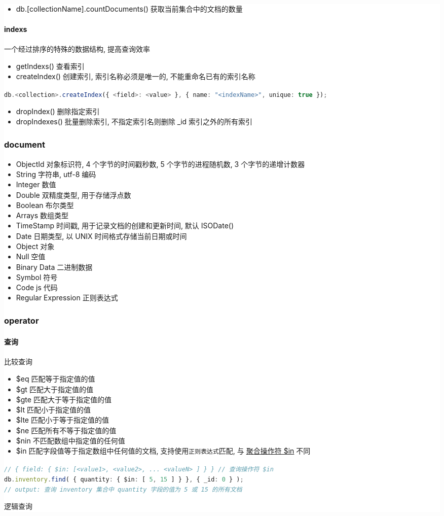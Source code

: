 - db.[collectionName].countDocuments() 获取当前集合中的文档的数量

#### indexs

一个经过排序的特殊的数据结构, 提高查询效率

- getIndexs() 查看索引
- createIndex() 创建索引, 索引名称必须是唯一的, 不能重命名已有的索引名称

```ts
db.<collection>.createIndex({ <field>: <value> }, { name: "<indexName>", unique: true });
```

- dropIndex() 删除指定索引
- dropIndexes() 批量删除索引, 不指定索引名则删除 _id 索引之外的所有索引

### document

- ObjectId  对象标识符, 4 个字节的时间戳秒数, 5 个字节的进程随机数, 3 个字节的递增计数器
- String  字符串, utf-8 编码
- Integer 数值
- Double  双精度类型, 用于存储浮点数
- Boolean 布尔类型
- Arrays  数组类型
- TimeStamp 时间戳, 用于记录文档的创建和更新时间, 默认 ISODate()
- Date  日期类型, 以 UNIX 时间格式存储当前日期或时间
- Object  对象
- Null  空值
- Binary Data 二进制数据
- Symbol  符号
- Code  js 代码
- Regular Expression  正则表达式

### operator

#### 查询

比较查询

- $eq 匹配等于指定值的值
- $gt 匹配大于指定值的值
- $gte 匹配大于等于指定值的值
- $lt 匹配小于指定值的值
- $lte 匹配小于等于指定值的值
- $ne 匹配所有不等于指定值的值
- $nin 不匹配数组中指定值的任何值
- $in 匹配字段值等于指定数组中任何值的文档, 支持使用`正则表达式`匹配, 与 [聚合操作符 $in](#in-2) 不同 <em id="in-1"></em> 

```ts
// { field: { $in: [<value1>, <value2>, ... <valueN> ] } } // 查询操作符 $in
db.inventory.find( { quantity: { $in: [ 5, 15 ] } }, { _id: 0 } );
// output: 查询 inventory 集合中 quantity 字段的值为 5 或 15 的所有文档
```

逻辑查询

